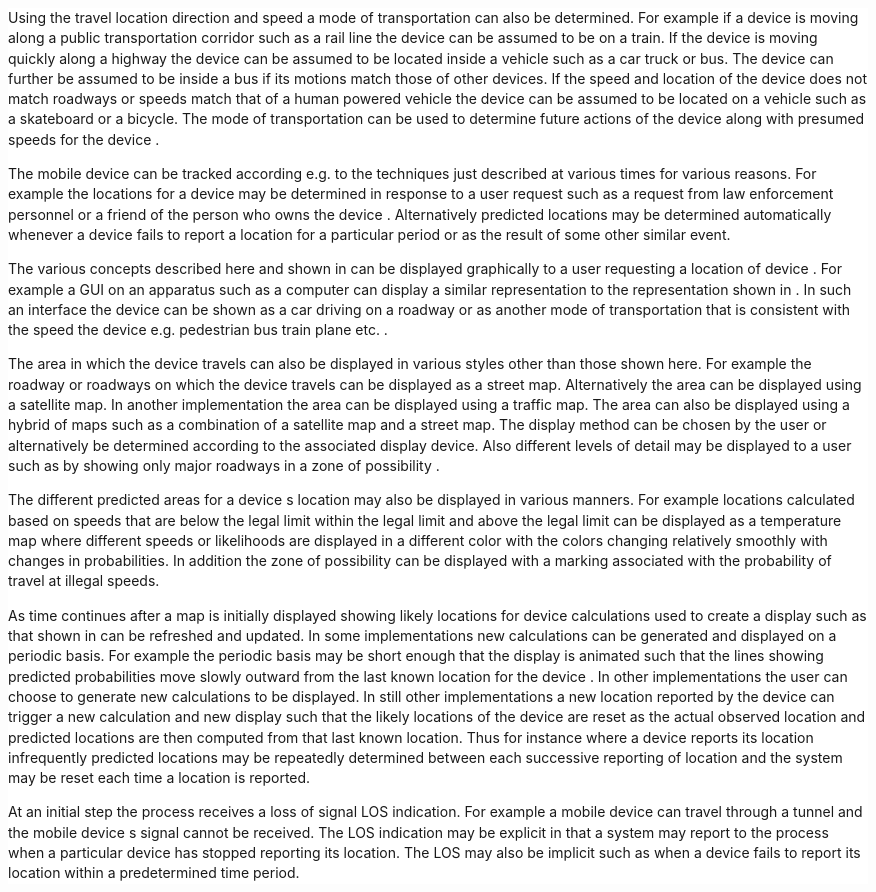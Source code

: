 Using the travel location direction and speed a mode of transportation can also be determined. For example if a device is moving along a public transportation corridor such as a rail line the device can be assumed to be on a train. If the device is moving quickly along a highway the device can be assumed to be located inside a vehicle such as a car truck or bus. The device can further be assumed to be inside a bus if its motions match those of other devices. If the speed and location of the device does not match roadways or speeds match that of a human powered vehicle the device can be assumed to be located on a vehicle such as a skateboard or a bicycle. The mode of transportation can be used to determine future actions of the device along with presumed speeds for the device .

The mobile device can be tracked according e.g. to the techniques just described at various times for various reasons. For example the locations for a device may be determined in response to a user request such as a request from law enforcement personnel or a friend of the person who owns the device . Alternatively predicted locations may be determined automatically whenever a device fails to report a location for a particular period or as the result of some other similar event.

The various concepts described here and shown in can be displayed graphically to a user requesting a location of device . For example a GUI on an apparatus such as a computer can display a similar representation to the representation shown in . In such an interface the device can be shown as a car driving on a roadway or as another mode of transportation that is consistent with the speed the device e.g. pedestrian bus train plane etc. .

The area in which the device travels can also be displayed in various styles other than those shown here. For example the roadway or roadways on which the device travels can be displayed as a street map. Alternatively the area can be displayed using a satellite map. In another implementation the area can be displayed using a traffic map. The area can also be displayed using a hybrid of maps such as a combination of a satellite map and a street map. The display method can be chosen by the user or alternatively be determined according to the associated display device. Also different levels of detail may be displayed to a user such as by showing only major roadways in a zone of possibility .

The different predicted areas for a device s location may also be displayed in various manners. For example locations calculated based on speeds that are below the legal limit within the legal limit and above the legal limit can be displayed as a temperature map where different speeds or likelihoods are displayed in a different color with the colors changing relatively smoothly with changes in probabilities. In addition the zone of possibility can be displayed with a marking associated with the probability of travel at illegal speeds.

As time continues after a map is initially displayed showing likely locations for device calculations used to create a display such as that shown in can be refreshed and updated. In some implementations new calculations can be generated and displayed on a periodic basis. For example the periodic basis may be short enough that the display is animated such that the lines showing predicted probabilities move slowly outward from the last known location for the device . In other implementations the user can choose to generate new calculations to be displayed. In still other implementations a new location reported by the device can trigger a new calculation and new display such that the likely locations of the device are reset as the actual observed location and predicted locations are then computed from that last known location. Thus for instance where a device reports its location infrequently predicted locations may be repeatedly determined between each successive reporting of location and the system may be reset each time a location is reported.

At an initial step the process receives a loss of signal LOS indication. For example a mobile device can travel through a tunnel and the mobile device s signal cannot be received. The LOS indication may be explicit in that a system may report to the process when a particular device has stopped reporting its location. The LOS may also be implicit such as when a device fails to report its location within a predetermined time period.

